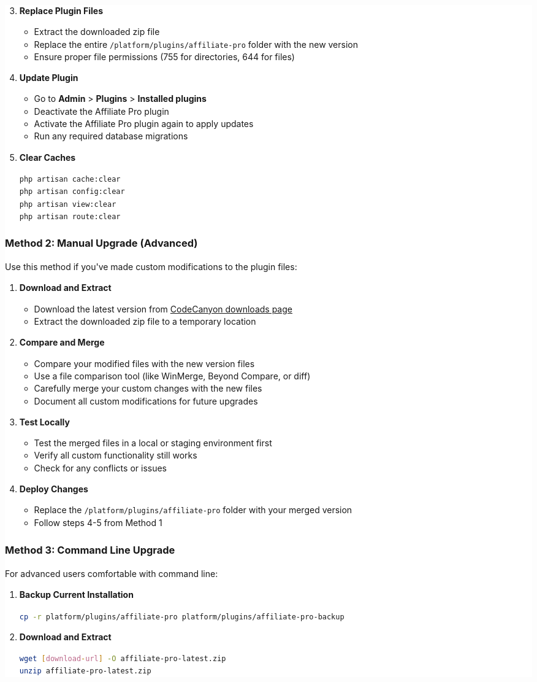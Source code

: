 3. **Replace Plugin Files**
   - Extract the downloaded zip file
   - Replace the entire `/platform/plugins/affiliate-pro` folder with the new version
   - Ensure proper file permissions (755 for directories, 644 for files)

4. **Update Plugin**
   - Go to **Admin** > **Plugins** > **Installed plugins**
   - Deactivate the Affiliate Pro plugin
   - Activate the Affiliate Pro plugin again to apply updates
   - Run any required database migrations

5. **Clear Caches**
   ```bash
   php artisan cache:clear
   php artisan config:clear
   php artisan view:clear
   php artisan route:clear
   ```

### Method 2: Manual Upgrade (Advanced)

Use this method if you've made custom modifications to the plugin files:

1. **Download and Extract**
   - Download the latest version from [CodeCanyon downloads page](https://codecanyon.net/downloads)
   - Extract the downloaded zip file to a temporary location

2. **Compare and Merge**
   - Compare your modified files with the new version files
   - Use a file comparison tool (like WinMerge, Beyond Compare, or diff)
   - Carefully merge your custom changes with the new files
   - Document all custom modifications for future upgrades

3. **Test Locally**
   - Test the merged files in a local or staging environment first
   - Verify all custom functionality still works
   - Check for any conflicts or issues

4. **Deploy Changes**
   - Replace the `/platform/plugins/affiliate-pro` folder with your merged version
   - Follow steps 4-5 from Method 1

### Method 3: Command Line Upgrade

For advanced users comfortable with command line:

1. **Backup Current Installation**
   ```bash
   cp -r platform/plugins/affiliate-pro platform/plugins/affiliate-pro-backup
   ```

2. **Download and Extract**
   ```bash
   wget [download-url] -O affiliate-pro-latest.zip
   unzip affiliate-pro-latest.zip
   ```
